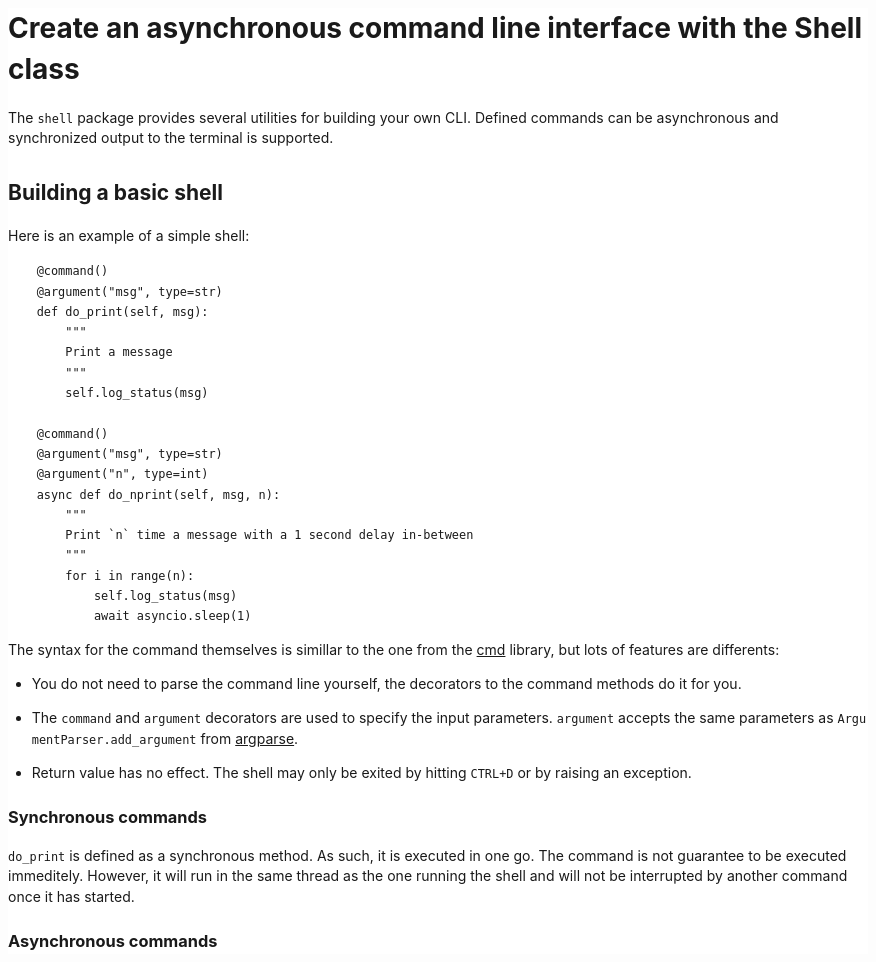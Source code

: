 # Create an asynchronous command line interface with the Shell class

The `shell` package provides several utilities for building your own CLI. Defined commands can be asynchronous and synchronized output to the terminal is supported.

## Building a basic shell

Here is an example of a simple shell:

```default
    @command()
    @argument("msg", type=str)
    def do_print(self, msg):
        """
        Print a message
        """
        self.log_status(msg)

    @command()
    @argument("msg", type=str)
    @argument("n", type=int)
    async def do_nprint(self, msg, n):
        """
        Print `n` time a message with a 1 second delay in-between
        """
        for i in range(n):
            self.log_status(msg)
            await asyncio.sleep(1)
```

The syntax for the command themselves is simillar to the one from the [cmd](https://docs.python.org/3/library/cmd.html) library, but lots of features are differents:


* You do not need to parse the command line yourself, the decorators to the command methods do it for you.


* The `command` and `argument` decorators are used to specify the input parameters. `argument` accepts the same parameters as `ArgumentParser.add_argument` from [argparse](https://docs.python.org/3/library/argparse.html).


* Return value has no effect. The shell may only be exited by hitting `CTRL+D` or by raising an exception.

### Synchronous commands

`do_print` is defined as a synchronous method. As such, it is executed in one go. The command is not guarantee to be executed immeditely. However, it will run in the same thread as the one running the shell and will not be interrupted by another command once it has started.

### Asynchronous commands
